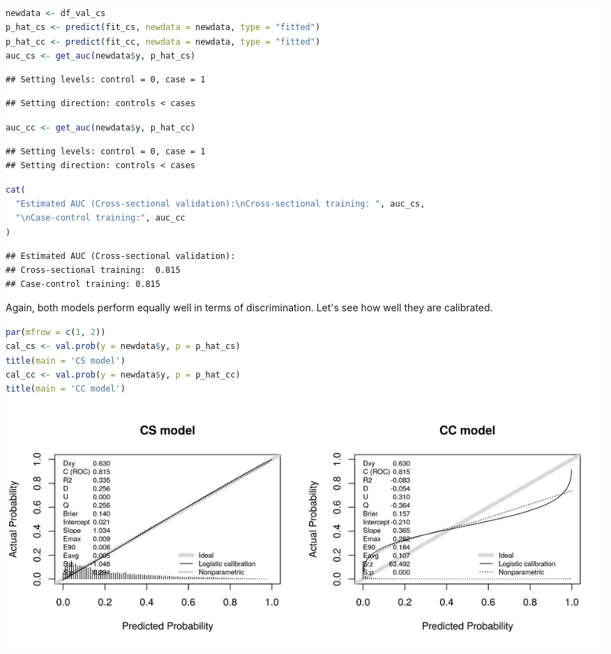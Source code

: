 
```r
newdata <- df_val_cs
p_hat_cs <- predict(fit_cs, newdata = newdata, type = "fitted")
p_hat_cc <- predict(fit_cc, newdata = newdata, type = "fitted")
auc_cs <- get_auc(newdata$y, p_hat_cs)
```

```
## Setting levels: control = 0, case = 1
```

```
## Setting direction: controls < cases
```

```r
auc_cc <- get_auc(newdata$y, p_hat_cc)
```

```
## Setting levels: control = 0, case = 1
## Setting direction: controls < cases
```

```r
cat(
  "Estimated AUC (Cross-sectional validation):\nCross-sectional training: ", auc_cs,
  "\nCase-control training:", auc_cc
)
```

```
## Estimated AUC (Cross-sectional validation):
## Cross-sectional training:  0.815 
## Case-control training: 0.815
```

Again, both models perform equally well in terms of discrimination. Let's see how well they are calibrated.


```r
par(mfrow = c(1, 2))
cal_cs <- val.prob(y = newdata$y, p = p_hat_cs)
title(main = 'CS model')
cal_cc <- val.prob(y = newdata$y, p = p_hat_cc)
title(main = 'CC model')
```

![](case-control-simulation_files/figure-html/unnamed-chunk-18-1.png)
